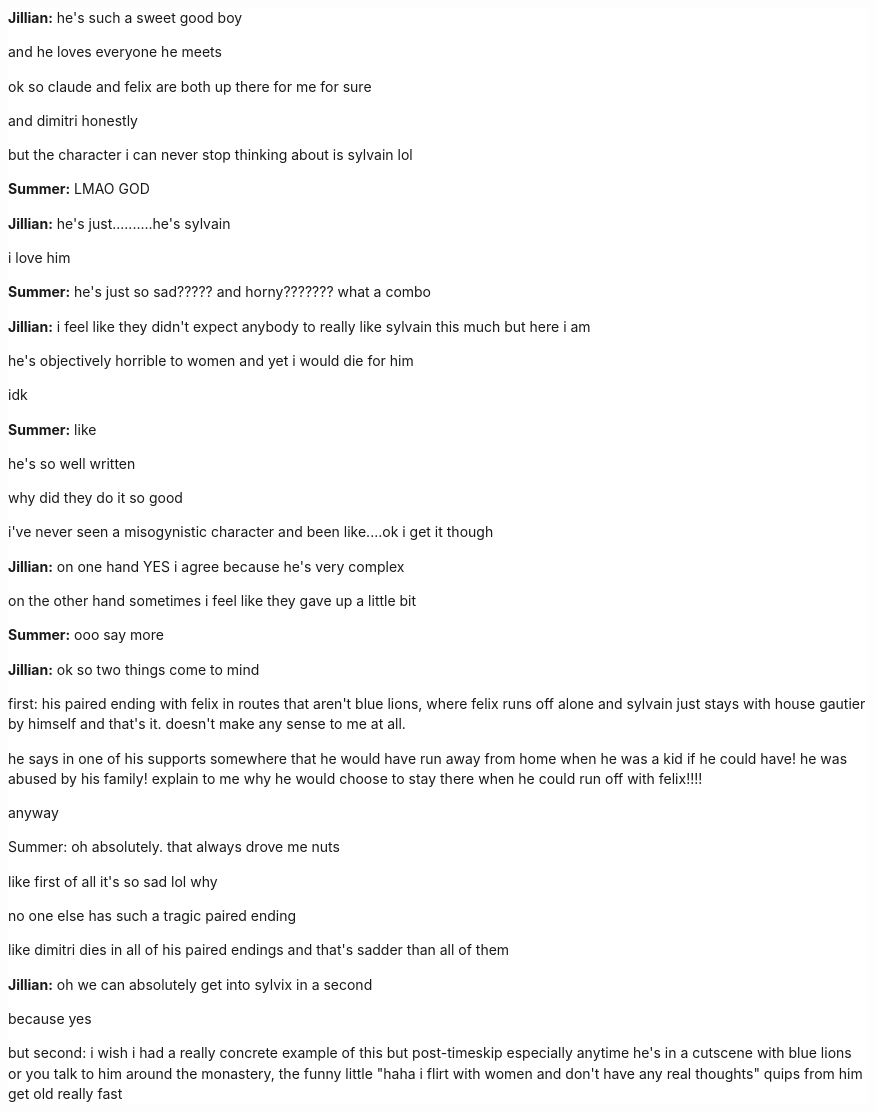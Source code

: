 **Jillian:** he's such a sweet good boy

and he loves everyone he meets

ok so claude and felix are both up there for me for sure

and dimitri honestly

but the character i can never stop thinking about is sylvain lol

**Summer:** LMAO GOD

**Jillian:** he's just..........he's sylvain

i love him

**Summer:** he's just so sad????? and horny??????? what a combo

**Jillian:** i feel like they didn't expect anybody to really like sylvain this much but here i am

he's objectively horrible to women and yet i would die for him

idk

**Summer:** like

he's so well written

why did they do it so good

i've never seen a misogynistic character and been like....ok i get it though

**Jillian:** on one hand YES i agree because he's very complex

on the other hand sometimes i feel like they gave up a little bit

**Summer:** ooo say more

**Jillian:** ok so two things come to mind

first: his paired ending with felix in routes that aren't blue lions, where felix runs off alone and sylvain just stays with house gautier by himself and that's it. doesn't make any sense to me at all.

he says in one of his supports somewhere that he would have run away from home when he was a kid if he could have! he was abused by his family! explain to me why he would choose to stay there when he could run off with felix!!!!

anyway

Summer: oh absolutely. that always drove me nuts

like first of all it's so sad lol why

no one else has such a tragic paired ending

like dimitri dies in all of his paired endings and that's sadder than all of them

**Jillian:** oh we can absolutely get into sylvix in a second

because yes

but second: i wish i had a really concrete example of this but post-timeskip especially anytime he's in a cutscene with blue lions or you talk to him around the monastery, the funny little "haha i flirt with women and don't have any real thoughts" quips from him get old really fast
